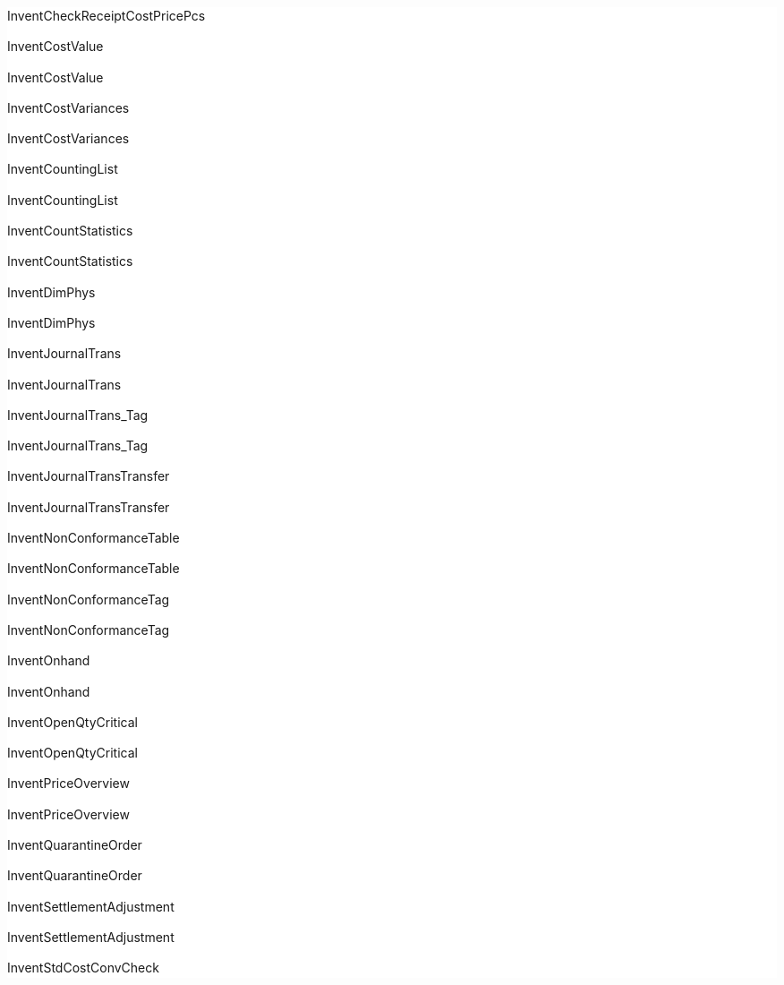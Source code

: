 <td><p>InventCheckReceiptCostPricePcs</p></td>
</tr>
<tr class="even">
<td><p>InventCostValue</p></td>
<td><p>InventCostValue</p></td>
</tr>
<tr class="odd">
<td><p>InventCostVariances</p></td>
<td><p>InventCostVariances</p></td>
</tr>
<tr class="even">
<td><p>InventCountingList</p></td>
<td><p>InventCountingList</p></td>
</tr>
<tr class="odd">
<td><p>InventCountStatistics</p></td>
<td><p>InventCountStatistics</p></td>
</tr>
<tr class="even">
<td><p>InventDimPhys</p></td>
<td><p>InventDimPhys</p></td>
</tr>
<tr class="odd">
<td><p>InventJournalTrans</p></td>
<td><p>InventJournalTrans</p></td>
</tr>
<tr class="even">
<td><p>InventJournalTrans_Tag</p></td>
<td><p>InventJournalTrans_Tag</p></td>
</tr>
<tr class="odd">
<td><p>InventJournalTransTransfer</p></td>
<td><p>InventJournalTransTransfer</p></td>
</tr>
<tr class="even">
<td><p>InventNonConformanceTable</p></td>
<td><p>InventNonConformanceTable</p></td>
</tr>
<tr class="odd">
<td><p>InventNonConformanceTag</p></td>
<td><p>InventNonConformanceTag</p></td>
</tr>
<tr class="even">
<td><p>InventOnhand</p></td>
<td><p>InventOnhand</p></td>
</tr>
<tr class="odd">
<td><p>InventOpenQtyCritical</p></td>
<td><p>InventOpenQtyCritical</p></td>
</tr>
<tr class="even">
<td><p>InventPriceOverview</p></td>
<td><p>InventPriceOverview</p></td>
</tr>
<tr class="odd">
<td><p>InventQuarantineOrder</p></td>
<td><p>InventQuarantineOrder</p></td>
</tr>
<tr class="even">
<td><p>InventSettlementAdjustment</p></td>
<td><p>InventSettlementAdjustment</p></td>
</tr>
<tr class="odd">
<td><p>InventStdCostConvCheck</p></td>